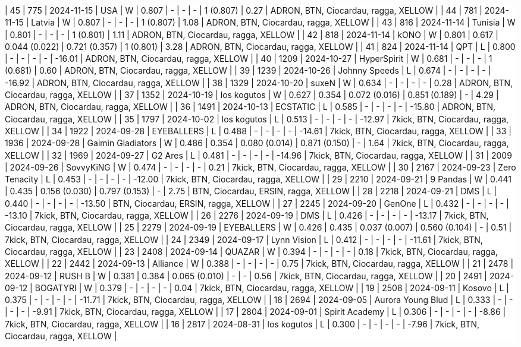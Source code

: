 |           45 |      775 | 2024-11-15 | USA               | W   | 0.807      | -            | -                | -                | 1 (0.807) |     0.27 | ADRON, BTN, Ciocardau, ragga, XELLOW |
|           44 |      781 | 2024-11-15 | Latvia            | W   | 0.807      | -            | -                | -                | 1 (0.807) |     1.08 | ADRON, BTN, Ciocardau, ragga, XELLOW |
|           43 |      816 | 2024-11-14 | Tunisia           | W   | 0.801      | -            | -                | -                | 1 (0.801) |     1.11 | ADRON, BTN, Ciocardau, ragga, XELLOW |
|           42 |      818 | 2024-11-14 | kONO              | W   | 0.801      | 0.617        | 0.044 (0.022)    | 0.721 (0.357)    | 1 (0.801) |     3.28 | ADRON, BTN, Ciocardau, ragga, XELLOW |
|           41 |      824 | 2024-11-14 | QPT               | L   | 0.800      | -            | -                | -                | -         |   -16.01 | ADRON, BTN, Ciocardau, ragga, XELLOW |
|           40 |     1209 | 2024-10-27 | HyperSpirit       | W   | 0.681      | -            | -                | -                | 1 (0.681) |     0.60 | ADRON, BTN, Ciocardau, ragga, XELLOW |
|           39 |     1239 | 2024-10-26 | Johnny Speeds     | L   | 0.674      | -            | -                | -                | -         |   -16.92 | ADRON, BTN, Ciocardau, ragga, XELLOW |
|           38 |     1329 | 2024-10-20 | suxeN             | W   | 0.634      | -            | -                | -                | -         |     0.28 | ADRON, BTN, Ciocardau, ragga, XELLOW |
|           37 |     1352 | 2024-10-19 | los kogutos       | W   | 0.627      | 0.354        | 0.072 (0.016)    | 0.851 (0.189)    | -         |     4.29 | ADRON, BTN, Ciocardau, ragga, XELLOW |
|           36 |     1491 | 2024-10-13 | ECSTATIC          | L   | 0.585      | -            | -                | -                | -         |   -15.80 | ADRON, BTN, Ciocardau, ragga, XELLOW |
|           35 |     1797 | 2024-10-02 | los kogutos       | L   | 0.513      | -            | -                | -                | -         |   -12.97 | 7kick, BTN, Ciocardau, ragga, XELLOW |
|           34 |     1922 | 2024-09-28 | EYEBALLERS        | L   | 0.488      | -            | -                | -                | -         |   -14.61 | 7kick, BTN, Ciocardau, ragga, XELLOW |
|           33 |     1936 | 2024-09-28 | Gaimin Gladiators | W   | 0.486      | 0.354        | 0.080 (0.014)    | 0.871 (0.150)    | -         |     1.64 | 7kick, BTN, Ciocardau, ragga, XELLOW |
|           32 |     1969 | 2024-09-27 | G2 Ares           | L   | 0.481      | -            | -                | -                | -         |   -14.96 | 7kick, BTN, Ciocardau, ragga, XELLOW |
|           31 |     2009 | 2024-09-26 | SovvyKiNG         | W   | 0.474      | -            | -                | -                | -         |     0.21 | 7kick, BTN, Ciocardau, ragga, XELLOW |
|           30 |     2167 | 2024-09-23 | Zero Tenacity     | L   | 0.453      | -            | -                | -                | -         |   -12.00 | 7kick, BTN, Ciocardau, ragga, XELLOW |
|           29 |     2210 | 2024-09-21 | 9 Pandas          | W   | 0.441      | 0.435        | 0.156 (0.030)    | 0.797 (0.153)    | -         |     2.75 | BTN, Ciocardau, ERSIN, ragga, XELLOW |
|           28 |     2218 | 2024-09-21 | DMS               | L   | 0.440      | -            | -                | -                | -         |   -13.50 | BTN, Ciocardau, ERSIN, ragga, XELLOW |
|           27 |     2245 | 2024-09-20 | GenOne            | L   | 0.432      | -            | -                | -                | -         |   -13.10 | 7kick, BTN, Ciocardau, ragga, XELLOW |
|           26 |     2276 | 2024-09-19 | DMS               | L   | 0.426      | -            | -                | -                | -         |   -13.17 | 7kick, BTN, Ciocardau, ragga, XELLOW |
|           25 |     2279 | 2024-09-19 | EYEBALLERS        | W   | 0.426      | 0.435        | 0.037 (0.007)    | 0.560 (0.104)    | -         |     0.51 | 7kick, BTN, Ciocardau, ragga, XELLOW |
|           24 |     2349 | 2024-09-17 | Lynn Vision       | L   | 0.412      | -            | -                | -                | -         |   -11.61 | 7kick, BTN, Ciocardau, ragga, XELLOW |
|           23 |     2408 | 2024-09-14 | QUAZAR            | W   | 0.394      | -            | -                | -                | -         |     0.18 | 7kick, BTN, Ciocardau, ragga, XELLOW |
|           22 |     2442 | 2024-09-13 | Alliance          | W   | 0.388      | -            | -                | -                | -         |     0.75 | 7kick, BTN, Ciocardau, ragga, XELLOW |
|           21 |     2478 | 2024-09-12 | RUSH B            | W   | 0.381      | 0.384        | 0.065 (0.010)    | -                | -         |     0.56 | 7kick, BTN, Ciocardau, ragga, XELLOW |
|           20 |     2491 | 2024-09-12 | BOGATYRI          | W   | 0.379      | -            | -                | -                | -         |     0.04 | 7kick, BTN, Ciocardau, ragga, XELLOW |
|           19 |     2508 | 2024-09-11 | Kosovo            | L   | 0.375      | -            | -                | -                | -         |   -11.71 | 7kick, BTN, Ciocardau, ragga, XELLOW |
|           18 |     2694 | 2024-09-05 | Aurora Young Blud | L   | 0.333      | -            | -                | -                | -         |    -9.91 | 7kick, BTN, Ciocardau, ragga, XELLOW |
|           17 |     2804 | 2024-09-01 | Spirit Academy    | L   | 0.306      | -            | -                | -                | -         |    -8.86 | 7kick, BTN, Ciocardau, ragga, XELLOW |
|           16 |     2817 | 2024-08-31 | los kogutos       | L   | 0.300      | -            | -                | -                | -         |    -7.96 | 7kick, BTN, Ciocardau, ragga, XELLOW |